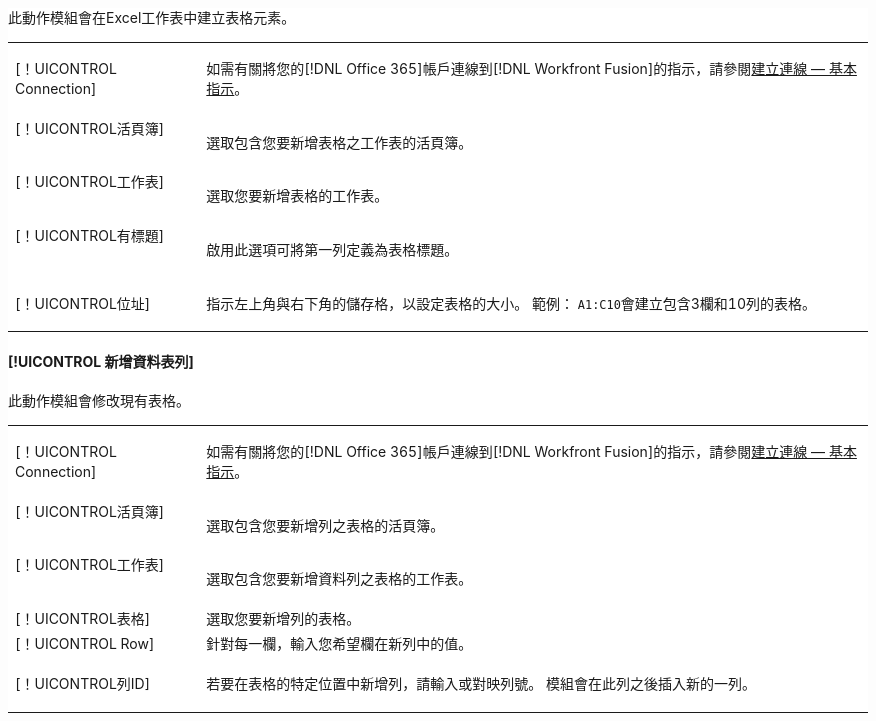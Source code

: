 此動作模組會在Excel工作表中建立表格元素。

<table style="table-layout:auto"> 
 <col> 
 <col> 
 <tbody> 
  <tr> 
   <td role="rowheader"> <p>[！UICONTROL Connection]</p> </td> 
   <td> <p>如需有關將您的[!DNL Office 365]帳戶連線到[!DNL Workfront Fusion]的指示，請參閱<a href="/help/workfront-fusion/create-scenarios/connect-to-apps/connect-to-fusion-general.md" class="MCXref xref">建立連線 — 基本指示</a>。</p> </td> 
  </tr> 
  <tr> 
   <td role="rowheader">[！UICONTROL活頁簿] </td> 
   <td> <p>選取包含您要新增表格之工作表的活頁簿。</p> </td> 
  </tr> 
  <tr> 
   <td role="rowheader">[！UICONTROL工作表] </td> 
   <td> <p>選取您要新增表格的工作表。</p> </td> 
  </tr> 
  <tr> 
   <td role="rowheader">[！UICONTROL有標題]</td> 
   <td> <p>啟用此選項可將第一列定義為表格標題。</p> </td> 
  </tr> 
  <tr> 
   <td role="rowheader"> <p>[！UICONTROL位址]</p> </td> 
   <td> <p>指示左上角與右下角的儲存格，以設定表格的大小。 範例： <code>A1:C10</code>會建立包含3欄和10列的表格。</p> </td> 
  </tr> 
 </tbody> 
</table>

#### [!UICONTROL 新增資料表列]

此動作模組會修改現有表格。

<table style="table-layout:auto"> 
 <col data-mc-conditions=""> 
 <col data-mc-conditions=""> 
 <tbody> 
  <tr> 
   <td role="rowheader"> <p>[！UICONTROL Connection]</p> </td> 
   <td> <p>如需有關將您的[!DNL Office 365]帳戶連線到[!DNL Workfront Fusion]的指示，請參閱<a href="/help/workfront-fusion/create-scenarios/connect-to-apps/connect-to-fusion-general.md" class="MCXref xref">建立連線 — 基本指示</a>。</p> </td> 
  </tr> 
  <tr> 
    <td role="rowheader" >[！UICONTROL活頁簿] </td>
   <td> <p>選取包含您要新增列之表格的活頁簿。</p> </td> 
  </tr> 
  <tr> 
    <td role="rowheader" >[！UICONTROL工作表] </td>
   <td> <p>選取包含您要新增資料列之表格的工作表。</p> </td> 
  </tr> 
  <tr> 
    <td role="rowheader" >[！UICONTROL表格]</td>
   <td>選取您要新增列的表格。</td> 
  </tr> 
  <tr>
    <td role="rowheader" >[！UICONTROL Row]</td>
    <td>針對每一欄，輸入您希望欄在新列中的值。</td>
  </tr> 
  <tr> 
   <td role="rowheader"> <p>[！UICONTROL列ID]</p> </td> 
   <td> <p>若要在表格的特定位置中新增列，請輸入或對映列號。 模組會在此列之後插入新的一列。</p> </td> 
  </tr> 